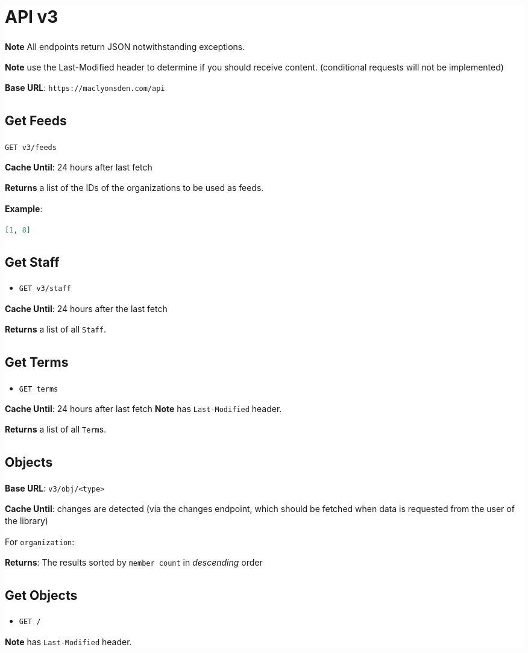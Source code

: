 # API v3

**Note** All endpoints return JSON notwithstanding exceptions.

**Note** use the Last-Modified header to determine if you should receive content. (conditional requests will not be implemented)

**Base URL**: `https://maclyonsden.com/api`

## Get Feeds
`GET v3/feeds`

**Cache Until**: 24 hours after last fetch

**Returns** a list of the IDs of the organizations to be used as feeds.

**Example**:
```json
[1, 8]
```

## Get Staff

- `GET v3/staff`

**Cache Until**: 24 hours after the last fetch

**Returns** a list of all `Staff`.

## Get Terms

- `GET terms`

**Cache Until**: 24 hours after last fetch
**Note** has `Last-Modified` header.

**Returns** a list of all `Term`s.

## Objects

**Base URL**: `v3/obj/<type>`

**Cache Until**: changes are detected (via the changes endpoint, which should be fetched when data is requested from the user of the library)

For `organization`:

**Returns**: The results sorted by `member count` in *descending* order 

## Get Objects

- `GET /`

**Note** has `Last-Modified` header.
